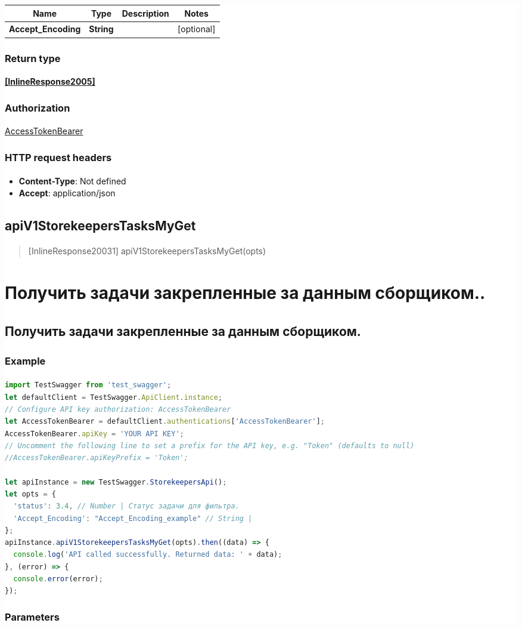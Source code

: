 Name | Type | Description  | Notes
------------- | ------------- | ------------- | -------------
 **Accept_Encoding** | **String**|  | [optional] 

### Return type

[**[InlineResponse2005]**](InlineResponse2005.md)

### Authorization

[AccessTokenBearer](../README.md#AccessTokenBearer)

### HTTP request headers

- **Content-Type**: Not defined
- **Accept**: application/json


## apiV1StorekeepersTasksMyGet

> [InlineResponse20031] apiV1StorekeepersTasksMyGet(opts)

# Получить задачи закрепленные за данным сборщиком..

## Получить задачи закрепленные за данным сборщиком.  

### Example

```javascript
import TestSwagger from 'test_swagger';
let defaultClient = TestSwagger.ApiClient.instance;
// Configure API key authorization: AccessTokenBearer
let AccessTokenBearer = defaultClient.authentications['AccessTokenBearer'];
AccessTokenBearer.apiKey = 'YOUR API KEY';
// Uncomment the following line to set a prefix for the API key, e.g. "Token" (defaults to null)
//AccessTokenBearer.apiKeyPrefix = 'Token';

let apiInstance = new TestSwagger.StorekeepersApi();
let opts = {
  'status': 3.4, // Number | Статус задачи для фильтра.
  'Accept_Encoding': "Accept_Encoding_example" // String | 
};
apiInstance.apiV1StorekeepersTasksMyGet(opts).then((data) => {
  console.log('API called successfully. Returned data: ' + data);
}, (error) => {
  console.error(error);
});

```

### Parameters
